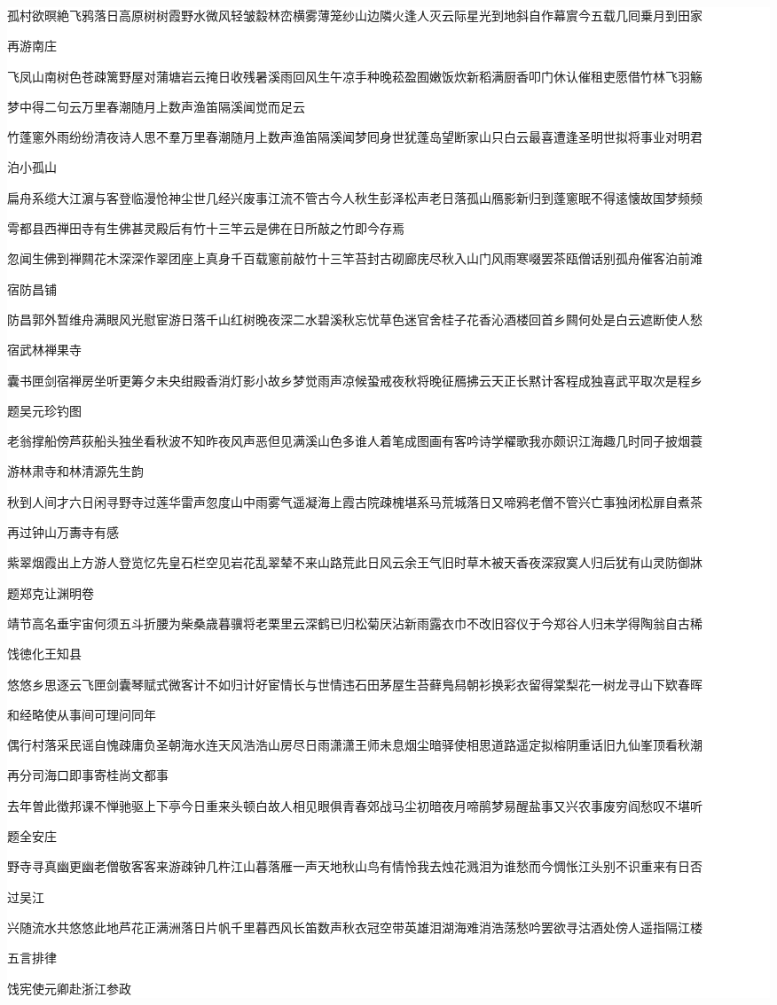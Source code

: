 孤村欲暝絶飞鸦落日高原树树霞野水微风轻皱縠林峦横雾薄笼纱山边隣火逢人灭云际星光到地斜自作幕賔今五载几囘乗月到田家  

再游南庄  

飞凤山南树色苍疎篱野屋对蒲塘岩云掩日收残暑溪雨回风生午凉手种晚菘盈囿嫩饭炊新稻满厨香叩门休认催租吏愿借竹林飞羽觞  

梦中得二句云万里春潮随月上数声渔笛隔溪闻觉而足云  

竹蓬窻外雨纷纷清夜诗人思不羣万里春潮随月上数声渔笛隔溪闻梦囘身世犹蓬岛望断家山只白云最喜遭逢圣明世拟将事业对明君  

泊小孤山  

扁舟系缆大江濵与客登临漫怆神尘世几经兴废事江流不管古今人秋生彭泽松声老日落孤山鴈影新归到蓬窻眠不得逺懐故国梦频频  

雩都县西禅田寺有生佛甚灵殿后有竹十三竿云是佛在日所敲之竹即今存焉  

忽闻生佛到禅闗花木深深作翠团座上真身千百载窻前敲竹十三竿苔封古砌廊庑尽秋入山门风雨寒啜罢茶瓯僧话别孤舟催客泊前滩  

宿防昌铺  

防昌郭外暂维舟满眼风光慰宦游日落千山红树晚夜深二水碧溪秋忘忧草色迷官舍桂子花香沁酒楼回首乡闗何处是白云遮断使人愁  

宿武林禅果寺  

囊书匣剑宿禅房坐听更筹夕未央绀殿香消灯影小故乡梦觉雨声凉候蛩戒夜秋将晚征鴈拂云天正长黙计客程成独喜武平取次是程乡  

题吴元珍钓图  

老翁撑船傍芦荻船头独坐看秋波不知昨夜风声恶但见满溪山色多谁人着笔成图画有客吟诗学櫂歌我亦颇识江海趣几时同子披烟蓑  

游林肃寺和林清源先生韵  

秋到人间才六日闲寻野寺过莲华雷声忽度山中雨雾气遥凝海上霞古院疎槐堪系马荒城落日又啼鸦老僧不管兴亡事独闭松扉自煮茶  

再过钟山万夀寺有感  

紫翠烟霞出上方游人登览忆先皇石栏空见岩花乱翠辇不来山路荒此日风云余王气旧时草木被天香夜深寂寞人归后犹有山灵防御牀  

题郑克让渊明卷  

靖节高名垂宇宙何须五斗折腰为柴桑歳暮骥将老栗里云深鹤已归松菊厌沾新雨露衣巾不改旧容仪于今郑谷人归未学得陶翁自古稀  

饯徳化王知县  

悠悠乡思逐云飞匣剑囊琴赋式微客计不如归计好宦情长与世情违石田茅屋生苔藓鳬舄朝衫换彩衣留得棠梨花一树龙寻山下欵春晖  

和经略使从事间可理问同年  

偶行村落采民谣自愧疎庸负圣朝海水连天风浩浩山房尽日雨潇潇王师未息烟尘暗驿使相思道路遥定拟榕阴重话旧九仙峯顶看秋潮  

再分司海口即事寄桂尚文都事  

去年曽此徴邦课不惮驰驱上下亭今日重来头顿白故人相见眼俱青春郊战马尘初暗夜月啼鹃梦易醒盐事又兴农事废穷阎愁叹不堪听  

题全安庄  

野寺寻真幽更幽老僧敬客客来游疎钟几杵江山暮落雁一声天地秋山鸟有情怜我去烛花溅泪为谁愁而今惆怅江头别不识重来有日否  

过吴江  

兴随流水共悠悠此地芦花正满洲落日片帆千里暮西风长笛数声秋衣冠空带英雄泪湖海难消浩荡愁吟罢欲寻沽酒处傍人遥指隔江楼  

五言排律  

饯宪使元卿赴浙江参政  
